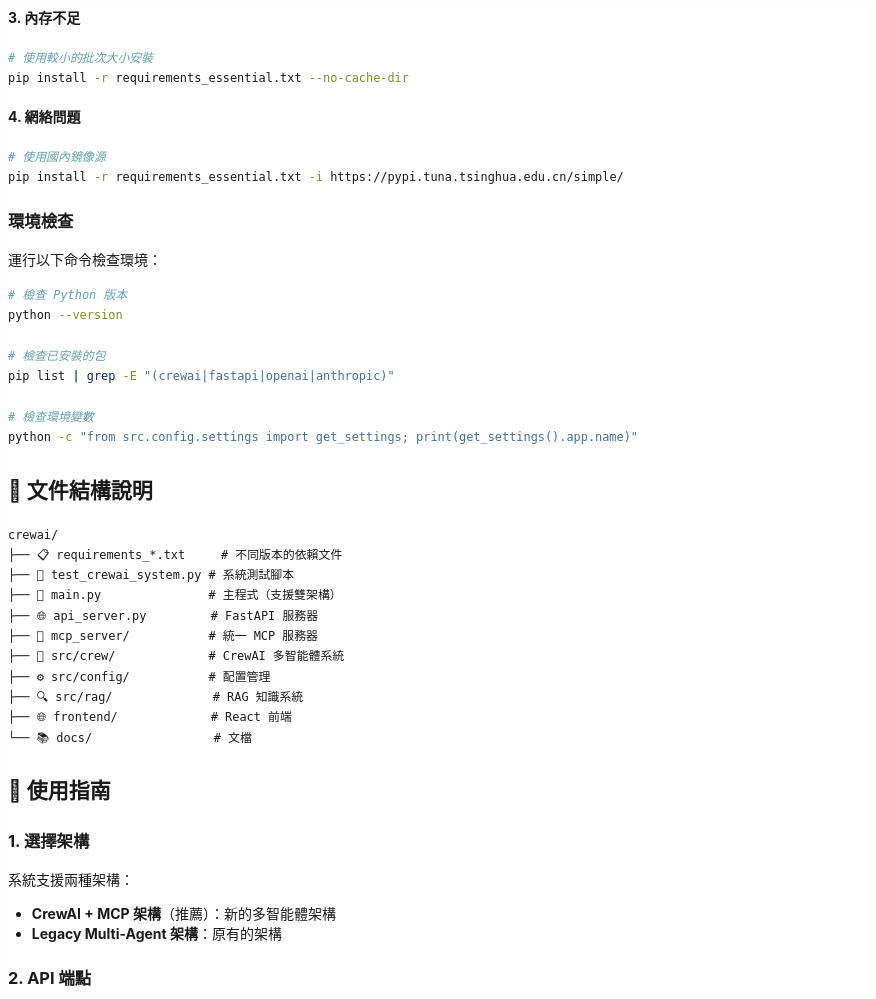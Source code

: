 #### 3. 內存不足
```bash
# 使用較小的批次大小安裝
pip install -r requirements_essential.txt --no-cache-dir
```

#### 4. 網絡問題
```bash
# 使用國內鏡像源
pip install -r requirements_essential.txt -i https://pypi.tuna.tsinghua.edu.cn/simple/
```

### 環境檢查

運行以下命令檢查環境：

```bash
# 檢查 Python 版本
python --version

# 檢查已安裝的包
pip list | grep -E "(crewai|fastapi|openai|anthropic)"

# 檢查環境變數
python -c "from src.config.settings import get_settings; print(get_settings().app.name)"
```

## 📁 文件結構說明

```
crewai/
├── 📋 requirements_*.txt     # 不同版本的依賴文件
├── 🧪 test_crewai_system.py # 系統測試腳本
├── 🚀 main.py               # 主程式（支援雙架構）
├── 🌐 api_server.py         # FastAPI 服務器
├── 🔧 mcp_server/           # 統一 MCP 服務器
├── 🤖 src/crew/             # CrewAI 多智能體系統
├── ⚙️ src/config/           # 配置管理
├── 🔍 src/rag/              # RAG 知識系統
├── 🌐 frontend/             # React 前端
└── 📚 docs/                 # 文檔
```

## 🎯 使用指南

### 1. 選擇架構

系統支援兩種架構：

- **CrewAI + MCP 架構**（推薦）：新的多智能體架構
- **Legacy Multi-Agent 架構**：原有的架構

### 2. API 端點
